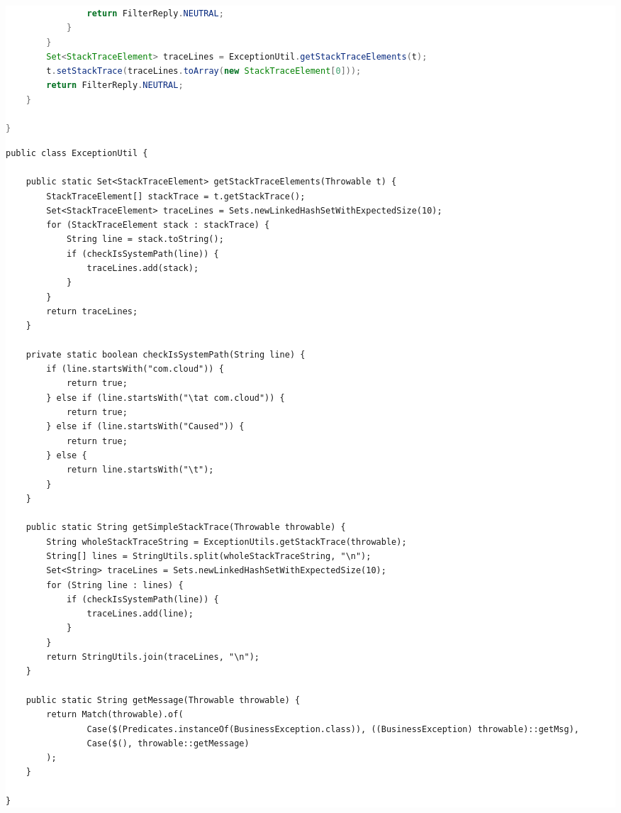 ```java
                return FilterReply.NEUTRAL;
            }
        }
        Set<StackTraceElement> traceLines = ExceptionUtil.getStackTraceElements(t);
        t.setStackTrace(traceLines.toArray(new StackTraceElement[0]));
        return FilterReply.NEUTRAL;
    }

}
```

```
public class ExceptionUtil {

    public static Set<StackTraceElement> getStackTraceElements(Throwable t) {
        StackTraceElement[] stackTrace = t.getStackTrace();
        Set<StackTraceElement> traceLines = Sets.newLinkedHashSetWithExpectedSize(10);
        for (StackTraceElement stack : stackTrace) {
            String line = stack.toString();
            if (checkIsSystemPath(line)) {
                traceLines.add(stack);
            }
        }
        return traceLines;
    }

    private static boolean checkIsSystemPath(String line) {
        if (line.startsWith("com.cloud")) {
            return true;
        } else if (line.startsWith("\tat com.cloud")) {
            return true;
        } else if (line.startsWith("Caused")) {
            return true;
        } else {
            return line.startsWith("\t");
        }
    }

    public static String getSimpleStackTrace(Throwable throwable) {
        String wholeStackTraceString = ExceptionUtils.getStackTrace(throwable);
        String[] lines = StringUtils.split(wholeStackTraceString, "\n");
        Set<String> traceLines = Sets.newLinkedHashSetWithExpectedSize(10);
        for (String line : lines) {
            if (checkIsSystemPath(line)) {
                traceLines.add(line);
            }
        }
        return StringUtils.join(traceLines, "\n");
    }

    public static String getMessage(Throwable throwable) {
        return Match(throwable).of(
                Case($(Predicates.instanceOf(BusinessException.class)), ((BusinessException) throwable)::getMsg),
                Case($(), throwable::getMessage)
        );
    }

}
```
